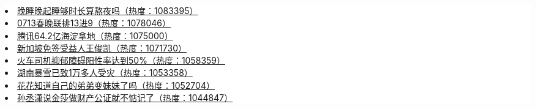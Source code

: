 <li>
<a href="https://s.weibo.com/weibo?q=%23%E6%99%9A%E7%9D%A1%E6%99%9A%E8%B5%B7%E7%9D%A1%E5%A4%9F%E6%97%B6%E9%95%BF%E7%AE%97%E7%86%AC%E5%A4%9C%E5%90%97%23" target="weibo">
晚睡晚起睡够时长算熬夜吗（热度：1083395）
</a>
</li>

<li>
<a href="https://s.weibo.com/weibo?q=%230713%E6%98%A5%E6%99%9A%E8%81%94%E6%8E%9213%E8%BF%9B9%23" target="weibo">
0713春晚联排13进9（热度：1078046）
</a>
</li>

<li>
<a href="https://s.weibo.com/weibo?q=%23%E8%85%BE%E8%AE%AF64.2%E4%BA%BF%E6%B5%B7%E6%B7%80%E6%8B%BF%E5%9C%B0%23" target="weibo">
腾讯64.2亿海淀拿地（热度：1075000）
</a>
</li>

<li>
<a href="https://s.weibo.com/weibo?q=%23%E6%96%B0%E5%8A%A0%E5%9D%A1%E5%85%8D%E7%AD%BE%E5%8F%97%E7%9B%8A%E4%BA%BA%E7%8E%8B%E4%BF%8A%E5%87%AF%23" target="weibo">
新加坡免签受益人王俊凯（热度：1071730）
</a>
</li>

<li>
<a href="https://s.weibo.com/weibo?q=%23%E7%81%AB%E8%BD%A6%E5%8F%B8%E6%9C%BA%E6%8A%91%E9%83%81%E9%9A%9C%E7%A2%8D%E9%98%B3%E6%80%A7%E7%8E%87%E8%BE%BE%E5%88%B050%25%23" target="weibo">
火车司机抑郁障碍阳性率达到50%（热度：1058359）
</a>
</li>

<li>
<a href="https://s.weibo.com/weibo?q=%23%E6%B9%96%E5%8D%97%E6%9A%B4%E9%9B%AA%E5%B7%B2%E8%87%B41%E4%B8%87%E5%A4%9A%E4%BA%BA%E5%8F%97%E7%81%BE%23" target="weibo">
湖南暴雪已致1万多人受灾（热度：1053358）
</a>
</li>

<li>
<a href="https://s.weibo.com/weibo?q=%23%E8%8A%B1%E8%8A%B1%E7%9F%A5%E9%81%93%E8%87%AA%E5%B7%B1%E7%9A%84%E5%BC%9F%E5%BC%9F%E5%8F%98%E5%A6%B9%E5%A6%B9%E4%BA%86%E5%90%97%23" target="weibo">
花花知道自己的弟弟变妹妹了吗（热度：1052704）
</a>
</li>

<li>
<a href="https://s.weibo.com/weibo?q=%23%E5%AD%99%E4%B8%9E%E6%BD%87%E8%AF%B4%E9%87%91%E8%8E%8E%E5%81%9A%E8%B4%A2%E4%BA%A7%E5%85%AC%E8%AF%81%E5%B0%B1%E4%B8%8D%E6%83%A6%E8%AE%B0%E4%BA%86%23" target="weibo">
孙丞潇说金莎做财产公证就不惦记了（热度：1044847）
</a>
</li>
